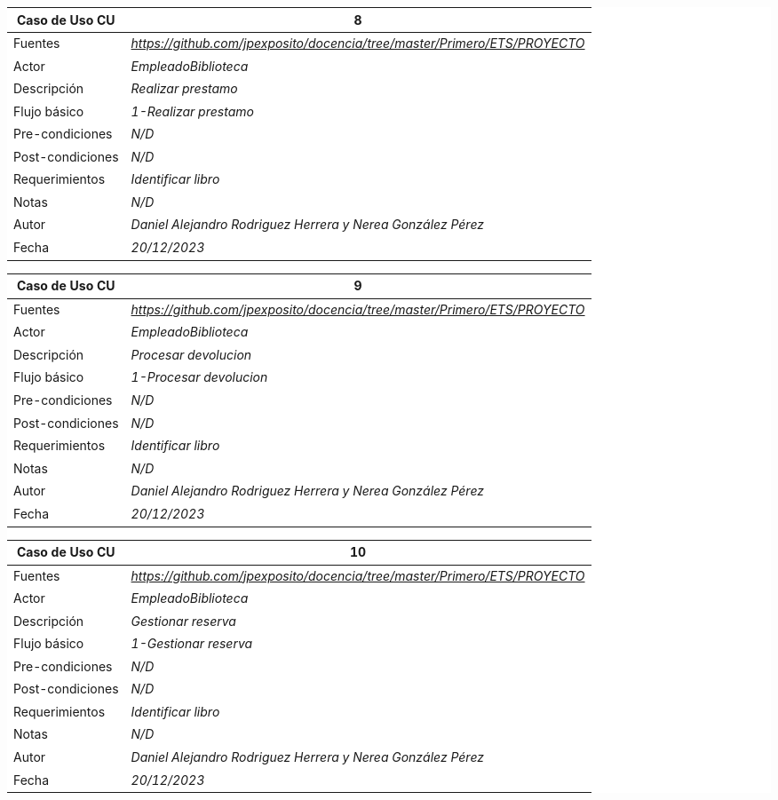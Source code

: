   |  Caso de Uso	CU | 8  |
  |---|---|
  | Fuentes  | _https://github.com/jpexposito/docencia/tree/master/Primero/ETS/PROYECTO_  |
  | Actor  |  _EmpleadoBiblioteca_ |
  | Descripción | _Realizar prestamo_  |
  | Flujo básico | _1-Realizar prestamo_ |
  | Pre-condiciones | _N/D_  |  
  | Post-condiciones  | _N/D_  |  
  |  Requerimientos | _Identificar libro_  |
  |  Notas |  _N/D_ |
  | Autor  | _Daniel Alejandro Rodriguez Herrera y Nerea González Pérez_ |
  |Fecha | _20/12/2023_ |

  |  Caso de Uso	CU | 9  |
  |---|---|
  | Fuentes  | _https://github.com/jpexposito/docencia/tree/master/Primero/ETS/PROYECTO_  |
  | Actor  |  _EmpleadoBiblioteca_ |
  | Descripción | _Procesar devolucion_  |
  | Flujo básico | _1-Procesar devolucion_ |
  | Pre-condiciones | _N/D_  |  
  | Post-condiciones  | _N/D_  |  
  |  Requerimientos | _Identificar libro_  |
  |  Notas |  _N/D_ |
  | Autor  | _Daniel Alejandro Rodriguez Herrera y Nerea González Pérez_ |
  |Fecha | _20/12/2023_ |

  |  Caso de Uso	CU | 10  |
  |---|---|
  | Fuentes  | _https://github.com/jpexposito/docencia/tree/master/Primero/ETS/PROYECTO_  |
  | Actor  |  _EmpleadoBiblioteca_ |
  | Descripción | _Gestionar reserva_  |
  | Flujo básico | _1-Gestionar reserva_ |
  | Pre-condiciones | _N/D_  |  
  | Post-condiciones  | _N/D_  |  
  |  Requerimientos | _Identificar libro_  |
  |  Notas |  _N/D_ |
  | Autor  | _Daniel Alejandro Rodriguez Herrera y Nerea González Pérez_ |
  |Fecha | _20/12/2023_ |
